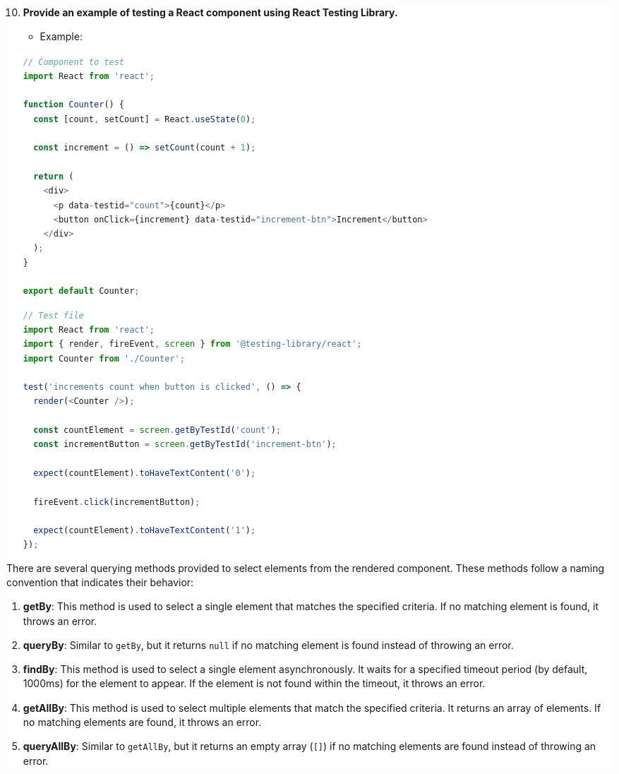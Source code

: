 10. **Provide an example of testing a React component using React Testing Library.**
    - Example:
    ```javascript
    // Component to test
    import React from 'react';
    
    function Counter() {
      const [count, setCount] = React.useState(0);
    
      const increment = () => setCount(count + 1);
    
      return (
        <div>
          <p data-testid="count">{count}</p>
          <button onClick={increment} data-testid="increment-btn">Increment</button>
        </div>
      );
    }
    
    export default Counter;
    ```

    ```javascript
    // Test file
    import React from 'react';
    import { render, fireEvent, screen } from '@testing-library/react';
    import Counter from './Counter';
    
    test('increments count when button is clicked', () => {
      render(<Counter />);
    
      const countElement = screen.getByTestId('count');
      const incrementButton = screen.getByTestId('increment-btn');
    
      expect(countElement).toHaveTextContent('0');
    
      fireEvent.click(incrementButton);
    
      expect(countElement).toHaveTextContent('1');
    });
    ```
There are several querying methods provided to select elements from the rendered component. These methods follow a naming convention that indicates their behavior:

1. **getBy**: This method is used to select a single element that matches the specified criteria. If no matching element is found, it throws an error.

2. **queryBy**: Similar to `getBy`, but it returns `null` if no matching element is found instead of throwing an error.

3. **findBy**: This method is used to select a single element asynchronously. It waits for a specified timeout period (by default, 1000ms) for the element to appear. If the element is not found within the timeout, it throws an error.

4. **getAllBy**: This method is used to select multiple elements that match the specified criteria. It returns an array of elements. If no matching elements are found, it throws an error.

5. **queryAllBy**: Similar to `getAllBy`, but it returns an empty array (`[]`) if no matching elements are found instead of throwing an error.
